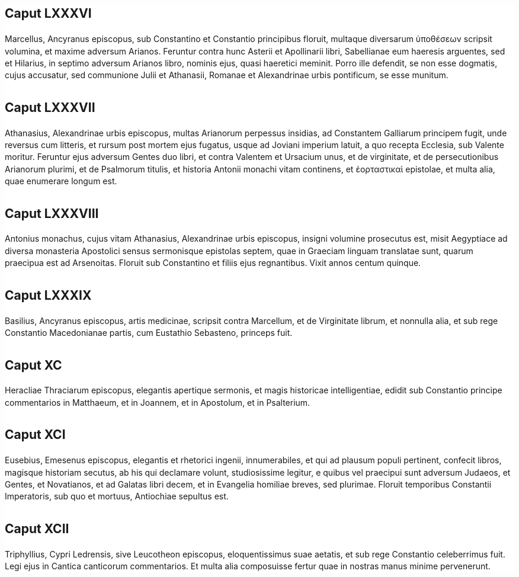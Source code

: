 ## Caput LXXXVI

Marcellus, Ancyranus episcopus, sub Constantino et Constantio principibus floruit, multaque diversarum ὑποθέσεων scripsit volumina, et maxime adversum Arianos. Feruntur contra hunc Asterii et Apollinarii libri, Sabellianae eum haeresis arguentes, sed et Hilarius, in septimo adversum Arianos libro, nominis ejus, quasi haeretici meminit. Porro ille defendit, se non esse dogmatis, cujus accusatur, sed communione Julii et Athanasii, Romanae et Alexandrinae urbis pontificum, se esse munitum.

## Caput LXXXVII

Athanasius, Alexandrinae urbis episcopus, multas Arianorum perpessus insidias, ad Constantem Galliarum principem fugit, unde reversus cum litteris, et rursum post mortem ejus fugatus, usque ad Joviani imperium latuit, a quo recepta Ecclesia, sub Valente moritur. Feruntur ejus adversum Gentes duo libri, et contra Valentem et Ursacium unus, et de virginitate, et de persecutionibus Arianorum plurimi, et de Psalmorum titulis, et historia Antonii monachi vitam continens, et ἑορταστικαὶ epistolae, et multa alia, quae enumerare longum est.

## Caput LXXXVIII

Antonius monachus, cujus vitam Athanasius, Alexandrinae urbis episcopus, insigni volumine prosecutus est, misit Aegyptiace ad diversa monasteria Apostolici sensus sermonisque epistolas septem, quae in Graeciam linguam translatae sunt, quarum praecipua est ad Arsenoitas. Floruit sub Constantino et filiis ejus regnantibus. Vixit annos centum quinque.

## Caput LXXXIX

Basilius, Ancyranus episcopus, artis medicinae, scripsit contra Marcellum, et de Virginitate librum, et nonnulla alia, et sub rege Constantio Macedonianae partis, cum Eustathio Sebasteno, princeps fuit.

## Caput XC

Heracliae Thraciarum episcopus, elegantis apertique sermonis, et magis historicae intelligentiae, edidit sub Constantio principe commentarios in Matthaeum, et in Joannem, et in Apostolum, et in Psalterium.

## Caput XCI

Eusebius, Emesenus episcopus, elegantis et rhetorici ingenii, innumerabiles, et qui ad plausum populi pertinent, confecit libros, magisque historiam secutus, ab his qui declamare volunt, studiosissime legitur, e quibus vel praecipui sunt adversum Judaeos, et Gentes, et Novatianos, et ad Galatas libri decem, et in Evangelia homiliae breves, sed plurimae. Floruit temporibus Constantii Imperatoris, sub quo et mortuus, Antiochiae sepultus est.

## Caput XCII

Triphyllius, Cypri Ledrensis, sive Leucotheon episcopus, eloquentissimus suae aetatis, et sub rege Constantio celeberrimus fuit. Legi ejus in Cantica canticorum commentarios. Et multa alia composuisse fertur quae in nostras manus minime pervenerunt.
